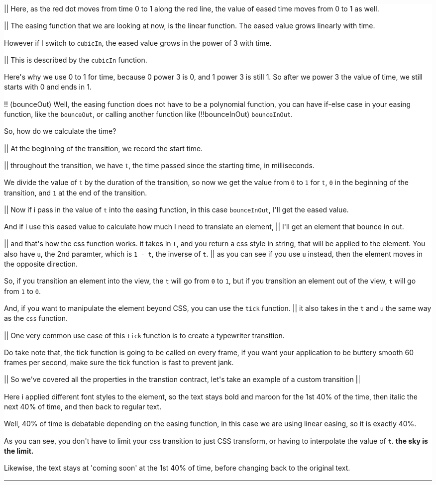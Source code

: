 || Here, as the red dot moves from time 0 to 1 along the red line, the value of eased time moves from 0 to 1 as well.

|| The easing function that we are looking at now, is the linear function. The eased value grows linearly with time.

However if I switch to `cubicIn`, the eased value grows in the power of 3 with time.

|| This is described by the `cubicIn` function.

Here's why we use 0 to 1 for time, because 0 power 3 is 0, and 1 power 3 is still 1. So after we power 3 the value of time, we still starts with 0 and ends in 1.

!! (bounceOut) Well, the easing function does not have to be a polynomial function, you can have if-else case in your easing function, like the `bounceOut`, or calling another function like (!!bounceInOut) `bounceInOut`.

So, how do we calculate the time?

|| At the beginning of the transition, we record the start time.

|| throughout the transition, we have `t`, the time passed since the starting time, in milliseconds.

We divide the value of `t` by the duration of the transition, so now we get the value from `0` to `1` for `t`, `0` in the beginning of the transition, and `1` at the end of the transition.

|| Now if i pass in the value of `t` into the easing function, in this case `bounceInOut`, I'll get the eased value.

And if i use this eased value to calculate how much I need to translate an element, || I'll get an element that bounce in out.

|| and that's how the css function works. it takes in `t`, and you return a css style in string, that will be applied to the element. You also have `u`, the 2nd paramter, which is `1 - t`, the inverse of `t`. || as you can see if you use `u` instead, then the element moves in the opposite direction.

So, if you transition an element into the view, the `t` will go from `0` to `1`, but if you transition an element out of the view, `t` will go from `1` to `0`.

And, if you want to manipulate the element beyond CSS, you can use the `tick` function. ||
it also takes in the `t` and `u` the same way as the `css` function.

|| One very common use case of this `tick` function is to create a typewriter transition.

Do take note that, the tick function is going to be called on every frame, if you want your application to be buttery smooth 60 frames per second, make sure the tick function is fast to prevent jank.

|| So we've covered all the properties in the transtion contract, let's take an example of a custom transition ||

Here i applied different font styles to the element, so the text stays bold and maroon for the 1st 40% of the time, then italic the next 40% of time, and then back to regular text.

Well, 40% of time is debatable depending on the easing function, in this case we are using linear easing, so it is exactly 40%.

As you can see, you don't have to limit your css transition to just CSS transform, or having to interpolate the value of `t`. **the sky is the limit.**

Likewise, the text stays at 'coming soon' at the 1st 40% of time, before changing back to the original text.

---